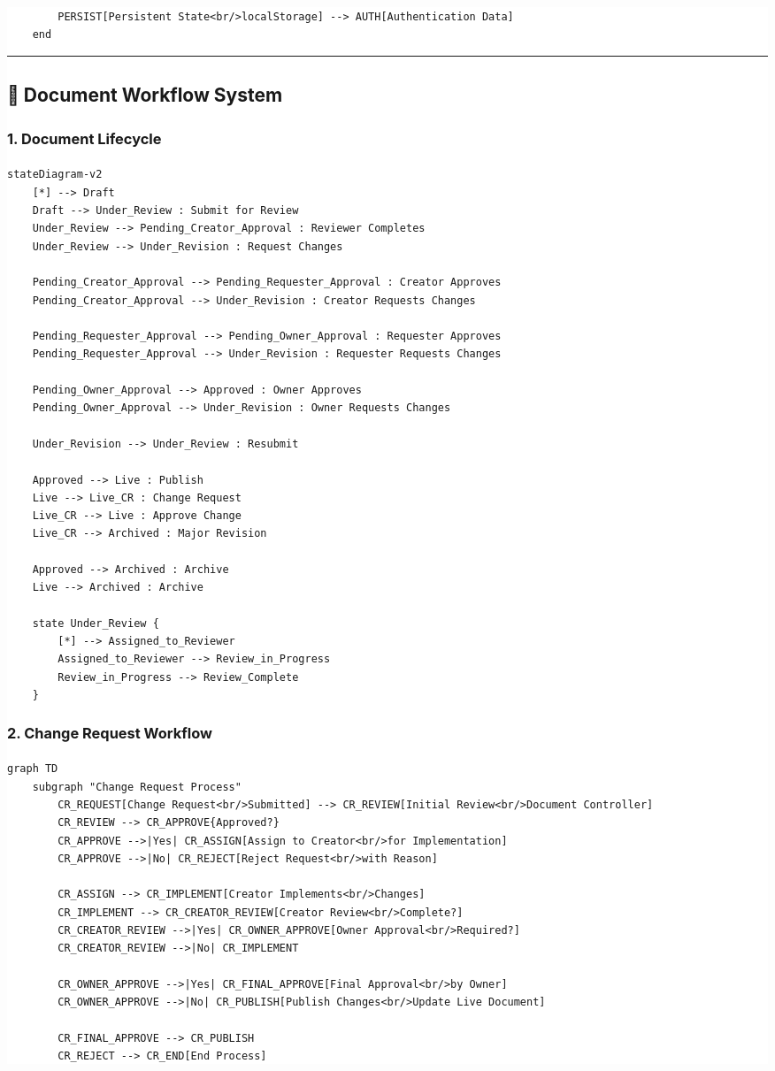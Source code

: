 ```mermaid
        PERSIST[Persistent State<br/>localStorage] --> AUTH[Authentication Data]
    end
```

---

## 🔄 Document Workflow System

### 1. **Document Lifecycle**

```mermaid
stateDiagram-v2
    [*] --> Draft
    Draft --> Under_Review : Submit for Review
    Under_Review --> Pending_Creator_Approval : Reviewer Completes
    Under_Review --> Under_Revision : Request Changes
    
    Pending_Creator_Approval --> Pending_Requester_Approval : Creator Approves
    Pending_Creator_Approval --> Under_Revision : Creator Requests Changes
    
    Pending_Requester_Approval --> Pending_Owner_Approval : Requester Approves
    Pending_Requester_Approval --> Under_Revision : Requester Requests Changes
    
    Pending_Owner_Approval --> Approved : Owner Approves
    Pending_Owner_Approval --> Under_Revision : Owner Requests Changes
    
    Under_Revision --> Under_Review : Resubmit
    
    Approved --> Live : Publish
    Live --> Live_CR : Change Request
    Live_CR --> Live : Approve Change
    Live_CR --> Archived : Major Revision
    
    Approved --> Archived : Archive
    Live --> Archived : Archive
    
    state Under_Review {
        [*] --> Assigned_to_Reviewer
        Assigned_to_Reviewer --> Review_in_Progress
        Review_in_Progress --> Review_Complete
    }
```

### 2. **Change Request Workflow**

```mermaid
graph TD
    subgraph "Change Request Process"
        CR_REQUEST[Change Request<br/>Submitted] --> CR_REVIEW[Initial Review<br/>Document Controller]
        CR_REVIEW --> CR_APPROVE{Approved?}
        CR_APPROVE -->|Yes| CR_ASSIGN[Assign to Creator<br/>for Implementation]
        CR_APPROVE -->|No| CR_REJECT[Reject Request<br/>with Reason]
        
        CR_ASSIGN --> CR_IMPLEMENT[Creator Implements<br/>Changes]
        CR_IMPLEMENT --> CR_CREATOR_REVIEW[Creator Review<br/>Complete?]
        CR_CREATOR_REVIEW -->|Yes| CR_OWNER_APPROVE[Owner Approval<br/>Required?]
        CR_CREATOR_REVIEW -->|No| CR_IMPLEMENT
        
        CR_OWNER_APPROVE -->|Yes| CR_FINAL_APPROVE[Final Approval<br/>by Owner]
        CR_OWNER_APPROVE -->|No| CR_PUBLISH[Publish Changes<br/>Update Live Document]
        
        CR_FINAL_APPROVE --> CR_PUBLISH
        CR_REJECT --> CR_END[End Process]
```